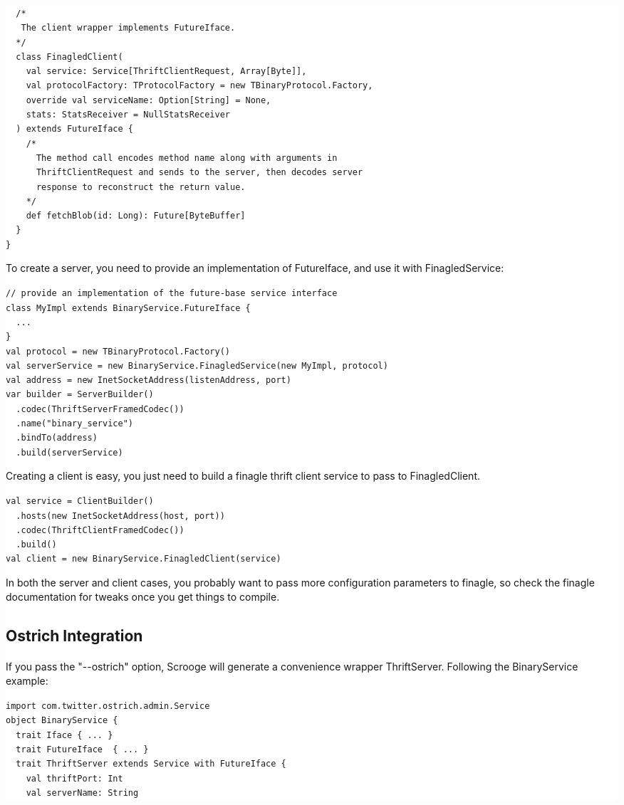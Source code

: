       /*
       The client wrapper implements FutureIface.
      */
      class FinagledClient(
        val service: Service[ThriftClientRequest, Array[Byte]],
        val protocolFactory: TProtocolFactory = new TBinaryProtocol.Factory,
        override val serviceName: Option[String] = None,
        stats: StatsReceiver = NullStatsReceiver
      ) extends FutureIface {
        /*
          The method call encodes method name along with arguments in
          ThriftClientRequest and sends to the server, then decodes server
          response to reconstruct the return value.
        */
        def fetchBlob(id: Long): Future[ByteBuffer]
      }
    }

To create a server, you need to provide an implementation of FutureIface,
and use it with FinagledService:

    // provide an implementation of the future-base service interface
    class MyImpl extends BinaryService.FutureIface {
      ...
    }
    val protocol = new TBinaryProtocol.Factory()
    val serverService = new BinaryService.FinagledService(new MyImpl, protocol)
    val address = new InetSocketAddress(listenAddress, port)
    var builder = ServerBuilder()
      .codec(ThriftServerFramedCodec())
      .name("binary_service")
      .bindTo(address)
      .build(serverService)

Creating a client is easy, you just need to build a finagle thrift client
service to pass to FinagledClient.

    val service = ClientBuilder()
      .hosts(new InetSocketAddress(host, port))
      .codec(ThriftClientFramedCodec())
      .build()
    val client = new BinaryService.FinagledClient(service)

In both the server and client cases, you probably want to pass more
configuration parameters to finagle, so check the finagle documentation for
tweaks once you get things to compile.

## Ostrich Integration
If you pass the "--ostrich" option, Scrooge will generate a convenience
wrapper ThriftServer. Following the BinaryService example:

    import com.twitter.ostrich.admin.Service
    object BinaryService {
      trait Iface { ... }
      trait FutureIface  { ... }
      trait ThriftServer extends Service with FutureIface {
        val thriftPort: Int
        val serverName: String
